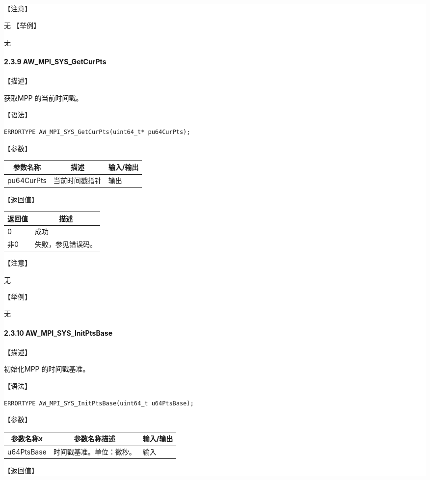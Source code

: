 【注意】

无
【举例】

无

#### 2.3.9 AW_MPI_SYS_GetCurPts

【描述】

获取MPP 的当前时间戳。

【语法】

```
ERRORTYPE AW_MPI_SYS_GetCurPts(uint64_t* pu64CurPts);
```

【参数】

| 参数名称   | 描述           | 输入/输出 |
| ---------- | -------------- | --------- |
| pu64CurPts | 当前时间戳指针 | 输出      |

【返回值】

| 返回值 | 描述               |
| ------ | ------------------ |
| 0      | 成功               |
| 非0    | 失败，参见错误码。 |

【注意】

无

【举例】

无

#### 2.3.10 AW_MPI_SYS_InitPtsBase

【描述】

初始化MPP 的时间戳基准。

【语法】

```
ERRORTYPE AW_MPI_SYS_InitPtsBase(uint64_t u64PtsBase);
```

【参数】

| 参数名称x  | 参数名称描述             | 输入/输出 |
| ---------- | ------------------------ | --------- |
| u64PtsBase | 时间戳基准。单位：微秒。 | 输入      |

【返回值】
